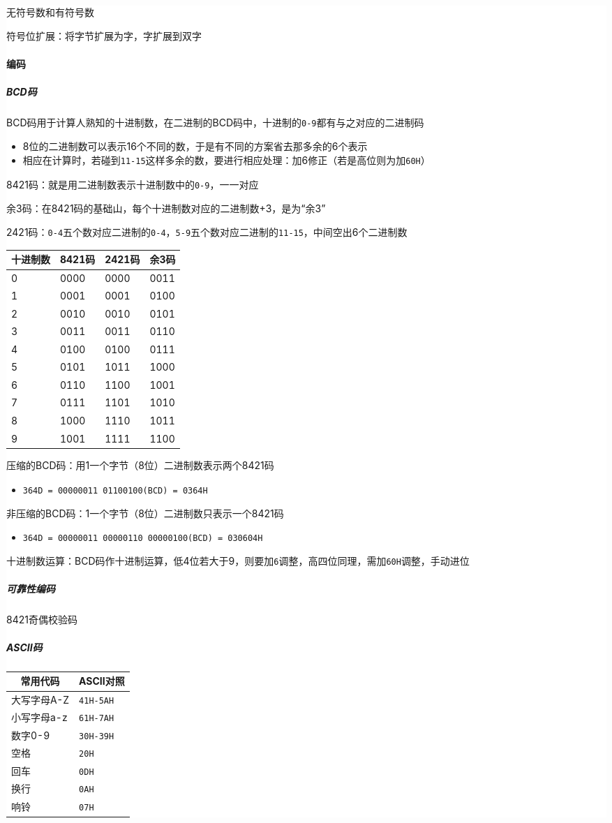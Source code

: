 无符号数和有符号数

符号位扩展：将字节扩展为字，字扩展到双字

#### 编码

##### BCD码

BCD码用于计算人熟知的十进制数，在二进制的BCD码中，十进制的`0-9`都有与之对应的二进制码

- 8位的二进制数可以表示16个不同的数，于是有不同的方案省去那多余的6个表示
- 相应在计算时，若碰到`11-15`这样多余的数，要进行相应处理：加6修正（若是高位则为加`60H`）

8421码：就是用二进制数表示十进制数中的`0-9`，一一对应

余3码：在8421码的基础山，每个十进制数对应的二进制数+3，是为“余3”

2421码：`0-4`五个数对应二进制的`0-4`，`5-9`五个数对应二进制的`11-15`，中间空出6个二进制数

| 十进制数 | 8421码 | 2421码 | 余3码 |
| -------- | ------ | ------ | ----- |
| 0        | 0000   | 0000   | 0011  |
| 1        | 0001   | 0001   | 0100  |
| 2        | 0010   | 0010   | 0101  |
| 3        | 0011   | 0011   | 0110  |
| 4        | 0100   | 0100   | 0111  |
| 5        | 0101   | 1011   | 1000  |
| 6        | 0110   | 1100   | 1001  |
| 7        | 0111   | 1101   | 1010  |
| 8        | 1000   | 1110   | 1011  |
| 9        | 1001   | 1111   | 1100  |

压缩的BCD码：用1一个字节（8位）二进制数表示两个8421码

- `364D = 00000011 01100100(BCD) = 0364H`

非压缩的BCD码：1一个字节（8位）二进制数只表示一个8421码

- `364D = 00000011 00000110 00000100(BCD) = 030604H`

十进制数运算：BCD码作十进制运算，低4位若大于9，则要加`6`调整，高四位同理，需加`60H`调整，手动进位

##### 可靠性编码

8421奇偶校验码

##### ASCII码

| 常用代码    | ASCII对照 |
| ----------- | --------- |
| 大写字母A-Z | `41H-5AH` |
| 小写字母a-z | `61H-7AH` |
| 数字0-9     | `30H-39H` |
| 空格        | `20H`     |
| 回车        | `0DH`     |
| 换行        | `0AH`     |
| 响铃        | `07H`     |
